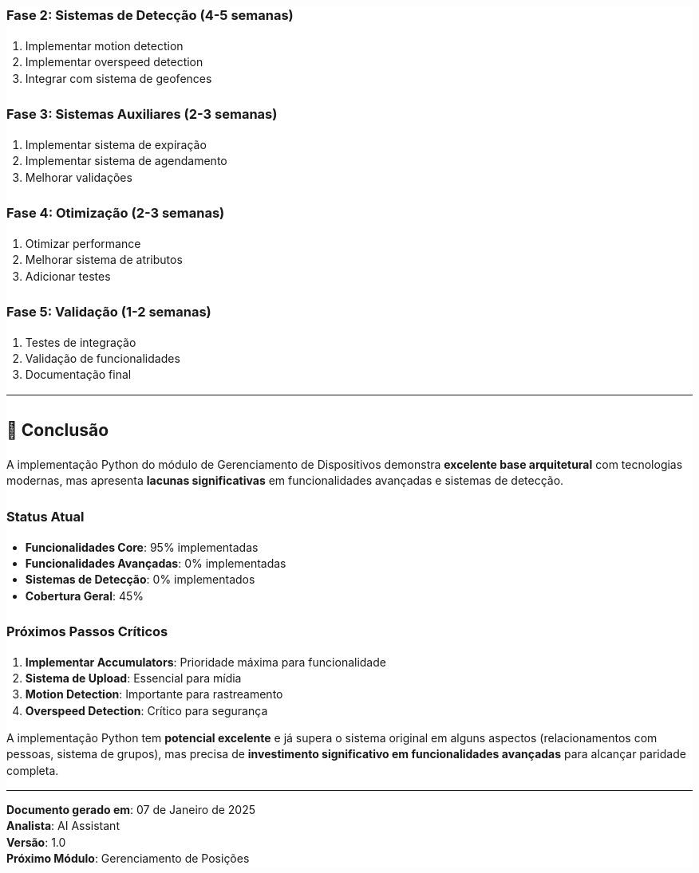 ### **Fase 2: Sistemas de Detecção (4-5 semanas)**
1. Implementar motion detection
2. Implementar overspeed detection
3. Integrar com sistema de geofences

### **Fase 3: Sistemas Auxiliares (2-3 semanas)**
1. Implementar sistema de expiração
2. Implementar sistema de agendamento
3. Melhorar validações

### **Fase 4: Otimização (2-3 semanas)**
1. Otimizar performance
2. Melhorar sistema de atributos
3. Adicionar testes

### **Fase 5: Validação (1-2 semanas)**
1. Testes de integração
2. Validação de funcionalidades
3. Documentação final

---

## 🎯 Conclusão

A implementação Python do módulo de Gerenciamento de Dispositivos demonstra **excelente base arquitetural** com tecnologias modernas, mas apresenta **lacunas significativas** em funcionalidades avançadas e sistemas de detecção.

### **Status Atual**
- **Funcionalidades Core**: 95% implementadas
- **Funcionalidades Avançadas**: 0% implementadas
- **Sistemas de Detecção**: 0% implementados
- **Cobertura Geral**: 45%

### **Próximos Passos Críticos**
1. **Implementar Accumulators**: Prioridade máxima para funcionalidade
2. **Sistema de Upload**: Essencial para mídia
3. **Motion Detection**: Importante para rastreamento
4. **Overspeed Detection**: Crítico para segurança

A implementação Python tem **potencial excelente** e já supera o sistema original em alguns aspectos (relacionamentos com pessoas, sistema de grupos), mas precisa de **investimento significativo em funcionalidades avançadas** para alcançar paridade completa.

---

**Documento gerado em**: 07 de Janeiro de 2025  
**Analista**: AI Assistant  
**Versão**: 1.0  
**Próximo Módulo**: Gerenciamento de Posições
